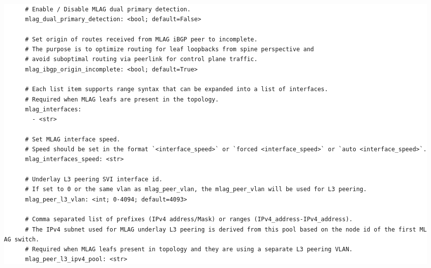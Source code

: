           # Enable / Disable MLAG dual primary detection.
          mlag_dual_primary_detection: <bool; default=False>

          # Set origin of routes received from MLAG iBGP peer to incomplete.
          # The purpose is to optimize routing for leaf loopbacks from spine perspective and
          # avoid suboptimal routing via peerlink for control plane traffic.
          mlag_ibgp_origin_incomplete: <bool; default=True>

          # Each list item supports range syntax that can be expanded into a list of interfaces.
          # Required when MLAG leafs are present in the topology.
          mlag_interfaces:
            - <str>

          # Set MLAG interface speed.
          # Speed should be set in the format `<interface_speed>` or `forced <interface_speed>` or `auto <interface_speed>`.
          mlag_interfaces_speed: <str>

          # Underlay L3 peering SVI interface id.
          # If set to 0 or the same vlan as mlag_peer_vlan, the mlag_peer_vlan will be used for L3 peering.
          mlag_peer_l3_vlan: <int; 0-4094; default=4093>

          # Comma separated list of prefixes (IPv4 address/Mask) or ranges (IPv4_address-IPv4_address).
          # The IPv4 subnet used for MLAG underlay L3 peering is derived from this pool based on the node id of the first MLAG switch.
          # Required when MLAG leafs present in topology and they are using a separate L3 peering VLAN.
          mlag_peer_l3_ipv4_pool: <str>
